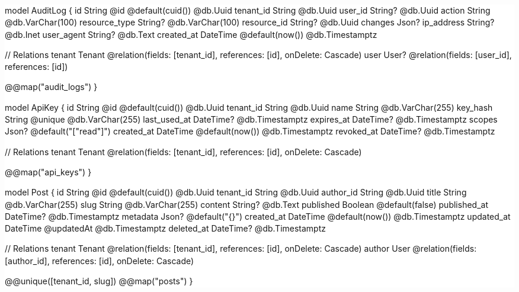 model AuditLog {
id String @id @default(cuid()) @db.Uuid
tenant_id String @db.Uuid
user_id String? @db.Uuid
action String @db.VarChar(100)
resource_type String? @db.VarChar(100)
resource_id String? @db.Uuid
changes Json?
ip_address String? @db.Inet
user_agent String? @db.Text
created_at DateTime @default(now()) @db.Timestamptz

// Relations
tenant Tenant @relation(fields: [tenant_id], references: [id], onDelete: Cascade)
user User? @relation(fields: [user_id], references: [id])

@@map("audit_logs")
}

model ApiKey {
id String @id @default(cuid()) @db.Uuid
tenant_id String @db.Uuid
name String @db.VarChar(255)
key_hash String @unique @db.VarChar(255)
last_used_at DateTime? @db.Timestamptz
expires_at DateTime? @db.Timestamptz
scopes Json? @default("[\"read\"]")
created_at DateTime @default(now()) @db.Timestamptz
revoked_at DateTime? @db.Timestamptz

// Relations
tenant Tenant @relation(fields: [tenant_id], references: [id], onDelete: Cascade)

@@map("api_keys")
}

model Post {
id String @id @default(cuid()) @db.Uuid
tenant_id String @db.Uuid
author_id String @db.Uuid
title String @db.VarChar(255)
slug String @db.VarChar(255)
content String? @db.Text
published Boolean @default(false)
published_at DateTime? @db.Timestamptz
metadata Json? @default("{}")
created_at DateTime @default(now()) @db.Timestamptz
updated_at DateTime @updatedAt @db.Timestamptz
deleted_at DateTime? @db.Timestamptz

// Relations
tenant Tenant @relation(fields: [tenant_id], references: [id], onDelete: Cascade)
author User @relation(fields: [author_id], references: [id], onDelete: Cascade)

@@unique([tenant_id, slug])
@@map("posts")
}
